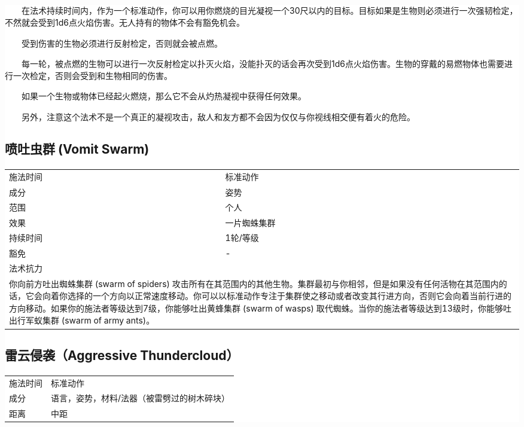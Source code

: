 　　在法术持续时间内，作为一个标准动作，你可以用你燃烧的目光凝视一个30尺以内的目标。目标如果是生物则必须进行一次强韧检定，不然就会受到1d6点火焰伤害。无人持有的物体不会有豁免机会。

　　受到伤害的生物必须进行反射检定，否则就会被点燃。

　　每一轮，被点燃的生物可以进行一次反射检定以扑灭火焰，没能扑灭的话会再次受到1d6点火焰伤害。生物的穿戴的易燃物体也需要进行一次检定，否则会受到和生物相同的伤害。

　　如果一个生物或物体已经起火燃烧，那么它不会从灼热凝视中获得任何效果。

　　另外，注意这个法术不是一个真正的凝视攻击，敌人和友方都不会因为仅仅与你视线相交便有着火的危险。
      </td>
    </tr>
</table>

## 喷吐虫群 (Vomit Swarm)
<table>
    <tr>
	    <td>施法时间</td>
      <td>标准动作</td>
    </tr>
    <tr>
	    <td>成分</td>
      <td>姿势</td>
    </tr>
    <tr>
      <td>范围</td>
      <td>个人</td>
    </tr>
    <tr>
	    <td>效果</td>
      <td>一片蜘蛛集群</td>
    </tr>
    <tr>
	    <td>持续时间</td>
      <td>1轮/等级</td>
    </tr>
    <tr>
	    <td>豁免</td>
      <td>-</td>
    </tr>
    <tr>
	    <td>法术抗力 </td>
      <td></td>
    </tr>
    <tr>
	    <td colspan="2">你向前方吐出蜘蛛集群 (swarm of spiders) 攻击所有在其范围内的其他生物。集群最初与你相邻，但是如果没有任何活物在其范围内的话，它会向着你选择的一个方向以正常速度移动。你可以以标准动作专注于集群使之移动或者改变其行进方向，否则它会向着当前行进的方向移动。如果你的施法者等级达到7级，你能够吐出黄蜂集群 (swarm of wasps) 取代蜘蛛。当你的施法者等级达到13级时，你能够吐出行军蚁集群 (swarm of army ants)。</td>
    </tr>
</table>

## 雷云侵袭（Aggressive Thundercloud）
<table>
    <tr>
	    <td>施法时间</td>
      <td>标准动作</td>
    </tr>
    <tr>
	    <td>成分</td>
      <td>语言，姿势，材料/法器（被雷劈过的树木碎块）</td>
    </tr>
    <tr>
      <td>距离</td>
      <td>中距</td>
    </tr>